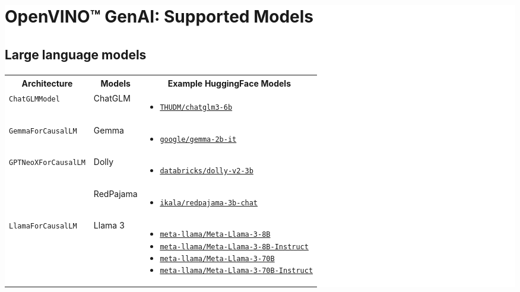 # OpenVINO™ GenAI: Supported Models

## Large language models

<table>
  <tbody style="vertical-align: top;">
    <tr>
      <th>Architecture</th>
      <th>Models</th>
      <th>Example HuggingFace Models</th>
    </tr>
    <tr>
      <td><code>ChatGLMModel</code></td>
      <td>ChatGLM</td>
      <td>
        <ul>
          <li><a href="https://huggingface.co/THUDM/chatglm3-6b"><code>THUDM/chatglm3-6b</code></a></li>
        </ul>
      </td>
    </tr>
    <tr>
      <td><code>GemmaForCausalLM</code></td>
      <td>Gemma</td>
      <td>
        <ul>
          <li><a href="https://huggingface.co/google/gemma-2b-it"><code>google/gemma-2b-it</code></a></li>
        </ul>
      </td>
    </tr>
    <tr>
      <td rowspan="2"><code>GPTNeoXForCausalLM</code></td>
      <td>Dolly</td>
      <td>
        <ul>
          <li><a href="https://huggingface.co/databricks/dolly-v2-3b"><code>databricks/dolly-v2-3b</code></a></li>
        </ul>
      </td>
    </tr>
    <tr>
      <!-- <td><code>GPTNeoXForCausalLM</code></td> -->
      <td> RedPajama</td>
      <td>
        <ul>
          <li><a href="https://huggingface.co/ikala/redpajama-3b-chat"><code>ikala/redpajama-3b-chat</code></a></li>
        </ul>
      </td>
    </tr>
    <tr>
      <td rowspan="4" vertical-align="top"><code>LlamaForCausalLM</code></td>
      <td>Llama 3</td>
      <td>
        <ul>
          <li><a href="https://huggingface.co/meta-llama/Meta-Llama-3-8B"><code>meta-llama/Meta-Llama-3-8B</code></a></li>
          <li><a href="https://huggingface.co/meta-llama/Meta-Llama-3-8B-Instruct"><code>meta-llama/Meta-Llama-3-8B-Instruct</code></a></li>
          <li><a href="https://huggingface.co/meta-llama/Meta-Llama-3-70B"><code>meta-llama/Meta-Llama-3-70B</code></a></li>
          <li><a href="https://huggingface.co/meta-llama/Meta-Llama-3-70B-Instruct"><code>meta-llama/Meta-Llama-3-70B-Instruct</code></a></li>